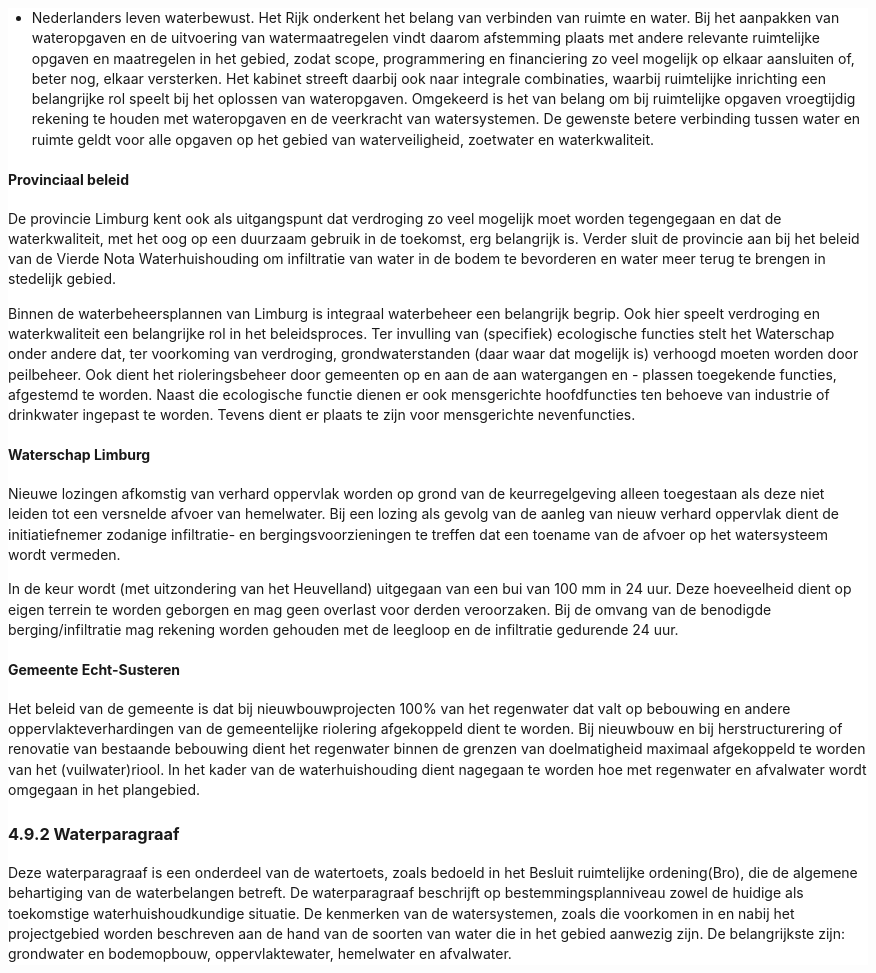 - Nederlanders leven waterbewust.
Het Rijk onderkent het belang van verbinden van ruimte en water. Bij het aanpakken van wateropgaven en de uitvoering van watermaatregelen vindt daarom afstemming plaats met andere relevante ruimtelijke opgaven en maatregelen in het gebied, zodat scope, programmering en financiering zo veel mogelijk op elkaar aansluiten of, beter nog, elkaar versterken. Het kabinet streeft daarbij ook naar integrale combinaties, waarbij ruimtelijke inrichting een belangrijke rol speelt bij het oplossen van wateropgaven. Omgekeerd is het van belang om bij ruimtelijke opgaven vroegtijdig rekening te houden met wateropgaven en de veerkracht van watersystemen. De gewenste betere verbinding tussen water en ruimte geldt voor alle opgaven op het gebied van waterveiligheid, zoetwater en waterkwaliteit.

#### Provinciaal beleid

De provincie Limburg kent ook als uitgangspunt dat verdroging zo veel mogelijk moet worden tegengegaan en dat de waterkwaliteit, met het oog op een duurzaam gebruik in de toekomst, erg belangrijk is. Verder sluit de provincie aan bij het beleid van de Vierde Nota Waterhuishouding om infiltratie van water in de bodem te bevorderen en water meer terug te brengen in stedelijk gebied.

Binnen de waterbeheersplannen van Limburg is integraal waterbeheer een belangrijk begrip. Ook hier speelt verdroging en waterkwaliteit een belangrijke rol in het beleidsproces. Ter invulling van (specifiek) ecologische functies stelt het Waterschap onder andere dat, ter voorkoming van verdroging, grondwaterstanden (daar waar dat mogelijk is) verhoogd moeten worden door peilbeheer. Ook dient het rioleringsbeheer door gemeenten op en aan de aan watergangen en - plassen toegekende functies, afgestemd te worden. Naast die ecologische functie dienen er ook mensgerichte hoofdfuncties ten behoeve van industrie of drinkwater ingepast te worden. Tevens dient er plaats te zijn voor mensgerichte nevenfuncties.

#### Waterschap Limburg

Nieuwe lozingen afkomstig van verhard oppervlak worden op grond van de keurregelgeving alleen toegestaan als deze niet leiden tot een versnelde afvoer van hemelwater. Bij een lozing als gevolg van de aanleg van nieuw verhard oppervlak dient de initiatiefnemer zodanige infiltratie- en bergingsvoorzieningen te treffen dat een toename van de afvoer op het watersysteem wordt vermeden.

In de keur wordt (met uitzondering van het Heuvelland) uitgegaan van een bui van 100 mm in 24 uur. Deze hoeveelheid dient op eigen terrein te worden geborgen en mag geen overlast voor derden veroorzaken. Bij de omvang van de benodigde berging/infiltratie mag rekening worden gehouden met de leegloop en de infiltratie gedurende 24 uur.

#### Gemeente Echt-Susteren

Het beleid van de gemeente is dat bij nieuwbouwprojecten 100% van het regenwater dat valt op bebouwing en andere oppervlakteverhardingen van de gemeentelijke riolering afgekoppeld dient te worden. Bij nieuwbouw en bij herstructurering of renovatie van bestaande bebouwing dient het regenwater binnen de grenzen van doelmatigheid maximaal afgekoppeld te worden van het (vuilwater)riool. In het kader van de waterhuishouding dient nagegaan te worden hoe met regenwater en afvalwater wordt omgegaan in het plangebied.

### <span id="page-29-0"></span>4.9.2 Waterparagraaf

Deze waterparagraaf is een onderdeel van de watertoets, zoals bedoeld in het Besluit ruimtelijke ordening(Bro), die de algemene behartiging van de waterbelangen betreft. De waterparagraaf beschrijft op bestemmingsplanniveau zowel de huidige als toekomstige waterhuishoudkundige situatie. De kenmerken van de watersystemen, zoals die voorkomen in en nabij het projectgebied worden beschreven aan de hand van de soorten van water die in het gebied aanwezig zijn. De belangrijkste zijn: grondwater en bodemopbouw, oppervlaktewater, hemelwater en afvalwater.
